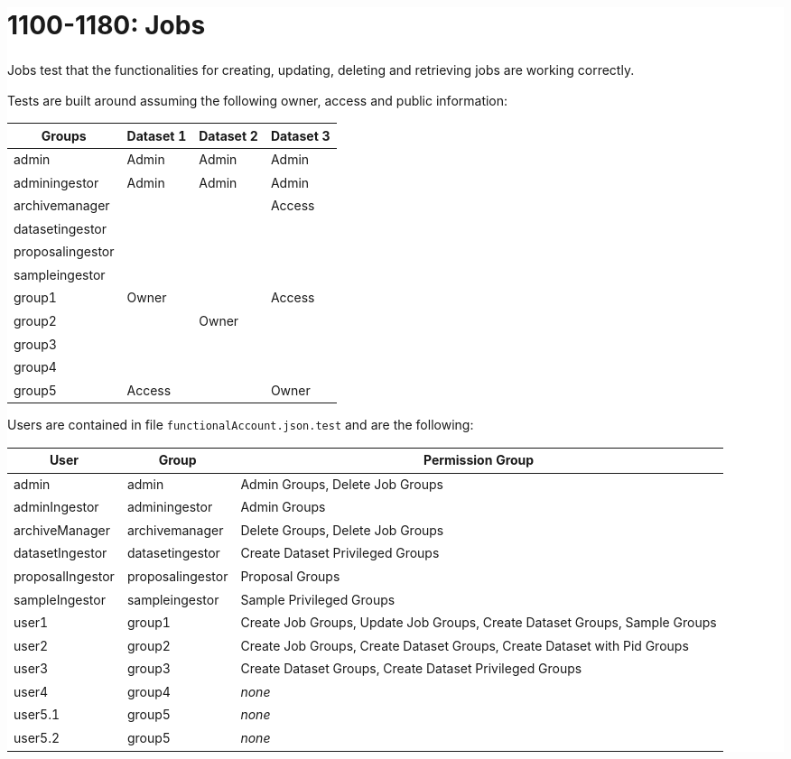 # 1100-1180: Jobs

Jobs test that the functionalities for creating, updating, deleting and retrieving jobs are working correctly.

Tests are built around assuming the following owner, access and public information:

| Groups | Dataset 1 | Dataset 2 | Dataset 3 |
| --- | --- | --- | --- |
| admin | Admin | Admin | Admin |
| adminingestor | Admin | Admin | Admin |
| archivemanager | | | Access | 
| datasetingestor | | | |
| proposalingestor | | | | 
| sampleingestor | | | |
| group1 | Owner | | Access |
| group2 | | Owner | |
| group3 | | | |
| group4 | | | |
| group5 | Access | | Owner | 

Users are contained in file `functionalAccount.json.test` and are the following:

| User | Group | Permission Group |
| --- | --- | --- |
| admin | admin | Admin Groups, Delete Job Groups |
| adminIngestor | adminingestor | Admin Groups |
| archiveManager | archivemanager | Delete Groups, Delete Job Groups |
| datasetIngestor | datasetingestor | Create Dataset Privileged Groups |
| proposalIngestor | proposalingestor | Proposal Groups |
| sampleIngestor | sampleingestor | Sample Privileged Groups |
| user1 | group1 | Create Job Groups, Update Job Groups, Create Dataset Groups, Sample Groups |
| user2 | group2 | Create Job Groups, Create Dataset Groups, Create Dataset with Pid Groups |
| user3 | group3 | Create Dataset Groups, Create Dataset Privileged Groups |
| user4 | group4 | _none_ |
| user5.1 | group5 | _none_ |
| user5.2 | group5 | _none_ |
